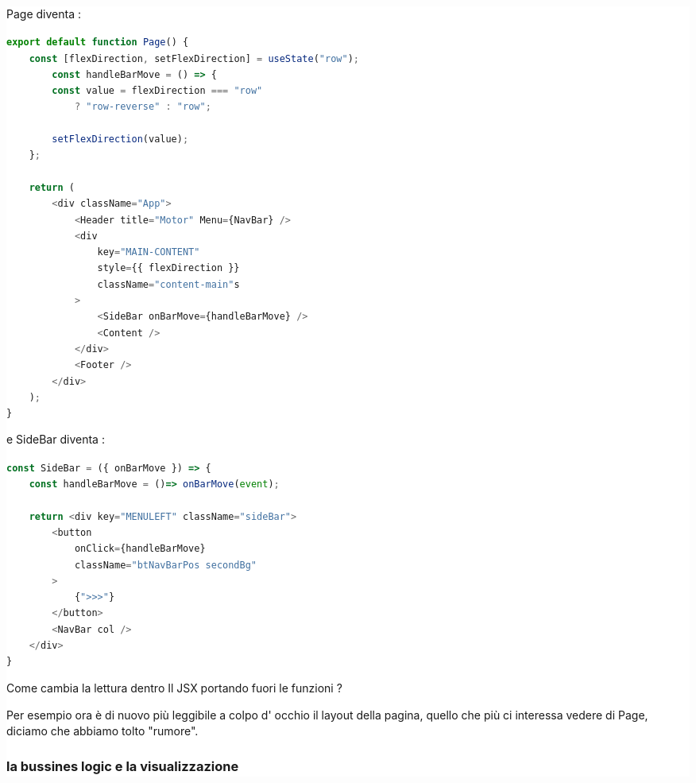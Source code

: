 Page diventa :

```js
export default function Page() {
    const [flexDirection, setFlexDirection] = useState("row");
        const handleBarMove = () => {
        const value = flexDirection === "row"
            ? "row-reverse" : "row";

        setFlexDirection(value);
    };

    return (
        <div className="App">
            <Header title="Motor" Menu={NavBar} />
            <div
                key="MAIN-CONTENT"
                style={{ flexDirection }}
                className="content-main"s
            >
                <SideBar onBarMove={handleBarMove} />
                <Content />
            </div>
            <Footer />
        </div>
    );
}
```

e SideBar diventa :

```js
const SideBar = ({ onBarMove }) => {
    const handleBarMove = ()=> onBarMove(event);

    return <div key="MENULEFT" className="sideBar">
        <button
            onClick={handleBarMove}
            className="btNavBarPos secondBg"
        >
            {">>>"}
        </button>
        <NavBar col />
    </div>
}
```

Come cambia la lettura dentro Il JSX portando fuori le funzioni ?

Per esempio ora è di nuovo più leggibile a colpo d' occhio il layout della pagina, quello che più ci interessa vedere di Page, diciamo che abbiamo tolto "rumore".

### la bussines logic e la visualizzazione
